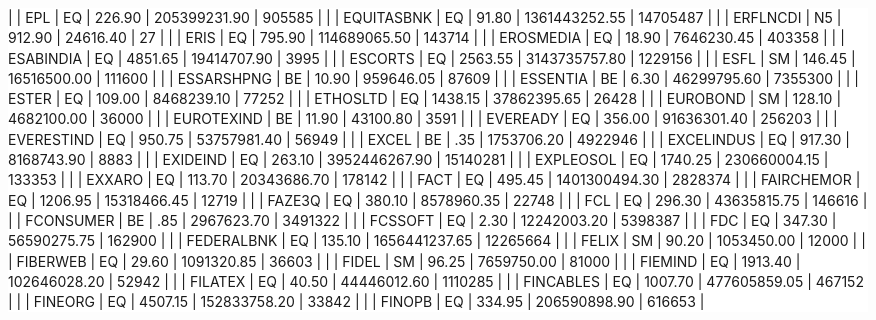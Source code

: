 |  | EPL | EQ | 226.90 | 205399231.90 | 905585 |
|  | EQUITASBNK | EQ | 91.80 | 1361443252.55 | 14705487 |
|  | ERFLNCDI | N5 | 912.90 | 24616.40 | 27 |
|  | ERIS | EQ | 795.90 | 114689065.50 | 143714 |
|  | EROSMEDIA | EQ | 18.90 | 7646230.45 | 403358 |
|  | ESABINDIA | EQ | 4851.65 | 19414707.90 | 3995 |
|  | ESCORTS | EQ | 2563.55 | 3143735757.80 | 1229156 |
|  | ESFL | SM | 146.45 | 16516500.00 | 111600 |
|  | ESSARSHPNG | BE | 10.90 | 959646.05 | 87609 |
|  | ESSENTIA | BE | 6.30 | 46299795.60 | 7355300 |
|  | ESTER | EQ | 109.00 | 8468239.10 | 77252 |
|  | ETHOSLTD | EQ | 1438.15 | 37862395.65 | 26428 |
|  | EUROBOND | SM | 128.10 | 4682100.00 | 36000 |
|  | EUROTEXIND | BE | 11.90 | 43100.80 | 3591 |
|  | EVEREADY | EQ | 356.00 | 91636301.40 | 256203 |
|  | EVERESTIND | EQ | 950.75 | 53757981.40 | 56949 |
|  | EXCEL | BE | .35 | 1753706.20 | 4922946 |
|  | EXCELINDUS | EQ | 917.30 | 8168743.90 | 8883 |
|  | EXIDEIND | EQ | 263.10 | 3952446267.90 | 15140281 |
|  | EXPLEOSOL | EQ | 1740.25 | 230660004.15 | 133353 |
|  | EXXARO | EQ | 113.70 | 20343686.70 | 178142 |
|  | FACT | EQ | 495.45 | 1401300494.30 | 2828374 |
|  | FAIRCHEMOR | EQ | 1206.95 | 15318466.45 | 12719 |
|  | FAZE3Q | EQ | 380.10 | 8578960.35 | 22748 |
|  | FCL | EQ | 296.30 | 43635815.75 | 146616 |
|  | FCONSUMER | BE | .85 | 2967623.70 | 3491322 |
|  | FCSSOFT | EQ | 2.30 | 12242003.20 | 5398387 |
|  | FDC | EQ | 347.30 | 56590275.75 | 162900 |
|  | FEDERALBNK | EQ | 135.10 | 1656441237.65 | 12265664 |
|  | FELIX | SM | 90.20 | 1053450.00 | 12000 |
|  | FIBERWEB | EQ | 29.60 | 1091320.85 | 36603 |
|  | FIDEL | SM | 96.25 | 7659750.00 | 81000 |
|  | FIEMIND | EQ | 1913.40 | 102646028.20 | 52942 |
|  | FILATEX | EQ | 40.50 | 44446012.60 | 1110285 |
|  | FINCABLES | EQ | 1007.70 | 477605859.05 | 467152 |
|  | FINEORG | EQ | 4507.15 | 152833758.20 | 33842 |
|  | FINOPB | EQ | 334.95 | 206590898.90 | 616653 |